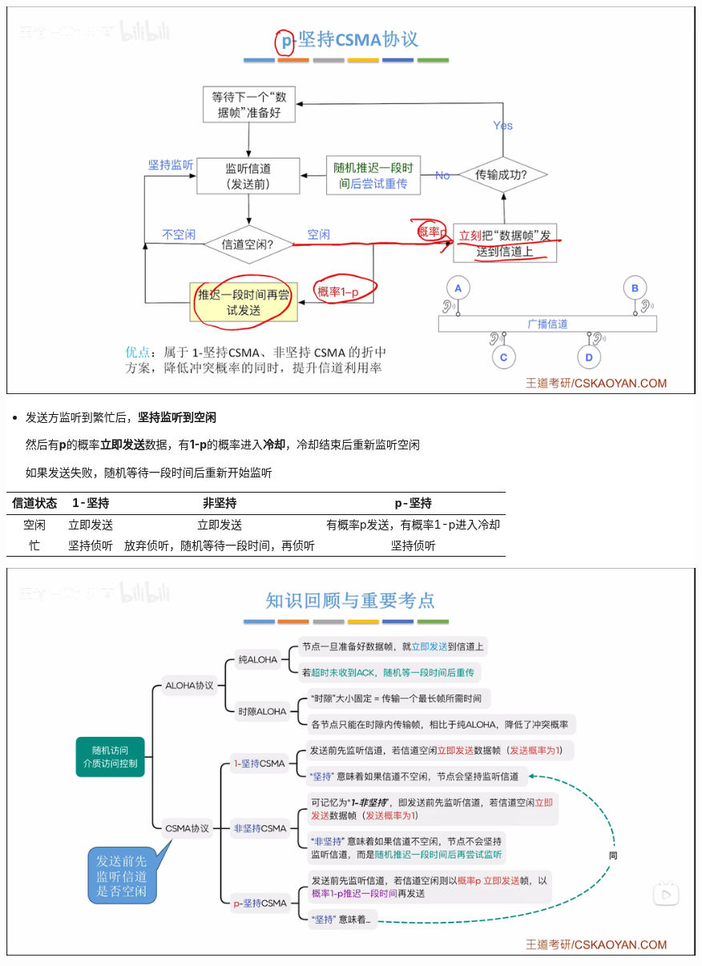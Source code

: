 ![image-20250520172934548](imgs\image-20250520172934548.png)

* 发送方监听到繁忙后，**坚持监听到空闲**

  然后有**p**的概率**立即发送**数据，有**1-p**的概率进入**冷却**，冷却结束后重新监听空闲

  如果发送失败，随机等待一段时间后重新开始监听

| 信道状态 |  1-坚持  |               非坚持               |             p-坚持             |
| :------: | :------: | :--------------------------------: | :----------------------------: |
|   空闲   | 立即发送 |              立即发送              | 有概率p发送，有概率1-p进入冷却 |
|    忙    | 坚持侦听 | 放弃侦听，随机等待一段时间，再侦听 |            坚持侦听            |

![image-20250520173426233](imgs\image-20250520173426233.png)
